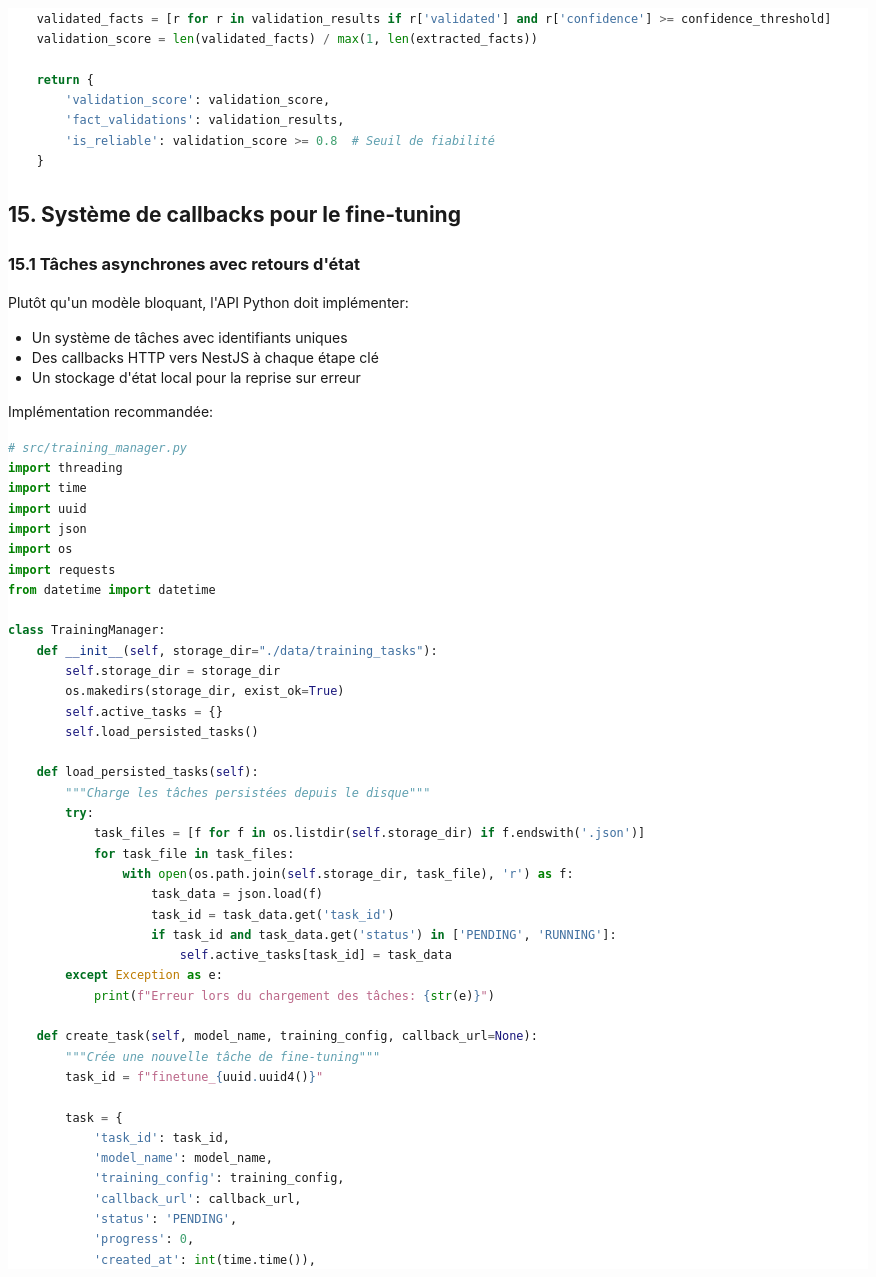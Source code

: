 ```python
    validated_facts = [r for r in validation_results if r['validated'] and r['confidence'] >= confidence_threshold]
    validation_score = len(validated_facts) / max(1, len(extracted_facts))
    
    return {
        'validation_score': validation_score,
        'fact_validations': validation_results,
        'is_reliable': validation_score >= 0.8  # Seuil de fiabilité
    }
```

## 15. Système de callbacks pour le fine-tuning

### 15.1 Tâches asynchrones avec retours d'état

Plutôt qu'un modèle bloquant, l'API Python doit implémenter:
- Un système de tâches avec identifiants uniques
- Des callbacks HTTP vers NestJS à chaque étape clé
- Un stockage d'état local pour la reprise sur erreur

Implémentation recommandée:

```python
# src/training_manager.py
import threading
import time
import uuid
import json
import os
import requests
from datetime import datetime

class TrainingManager:
    def __init__(self, storage_dir="./data/training_tasks"):
        self.storage_dir = storage_dir
        os.makedirs(storage_dir, exist_ok=True)
        self.active_tasks = {}
        self.load_persisted_tasks()
    
    def load_persisted_tasks(self):
        """Charge les tâches persistées depuis le disque"""
        try:
            task_files = [f for f in os.listdir(self.storage_dir) if f.endswith('.json')]
            for task_file in task_files:
                with open(os.path.join(self.storage_dir, task_file), 'r') as f:
                    task_data = json.load(f)
                    task_id = task_data.get('task_id')
                    if task_id and task_data.get('status') in ['PENDING', 'RUNNING']:
                        self.active_tasks[task_id] = task_data
        except Exception as e:
            print(f"Erreur lors du chargement des tâches: {str(e)}")
    
    def create_task(self, model_name, training_config, callback_url=None):
        """Crée une nouvelle tâche de fine-tuning"""
        task_id = f"finetune_{uuid.uuid4()}"
        
        task = {
            'task_id': task_id,
            'model_name': model_name,
            'training_config': training_config,
            'callback_url': callback_url,
            'status': 'PENDING',
            'progress': 0,
            'created_at': int(time.time()),
```